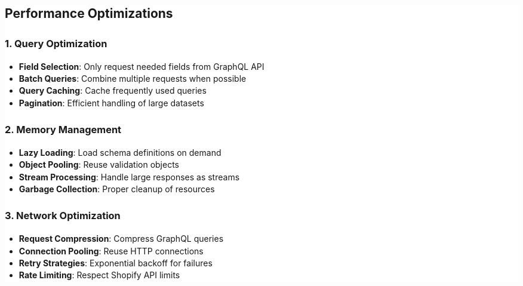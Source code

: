 ## Performance Optimizations

### 1. Query Optimization

- **Field Selection**: Only request needed fields from GraphQL API
- **Batch Queries**: Combine multiple requests when possible
- **Query Caching**: Cache frequently used queries
- **Pagination**: Efficient handling of large datasets

### 2. Memory Management

- **Lazy Loading**: Load schema definitions on demand
- **Object Pooling**: Reuse validation objects
- **Stream Processing**: Handle large responses as streams
- **Garbage Collection**: Proper cleanup of resources

### 3. Network Optimization

- **Request Compression**: Compress GraphQL queries
- **Connection Pooling**: Reuse HTTP connections
- **Retry Strategies**: Exponential backoff for failures
- **Rate Limiting**: Respect Shopify API limits